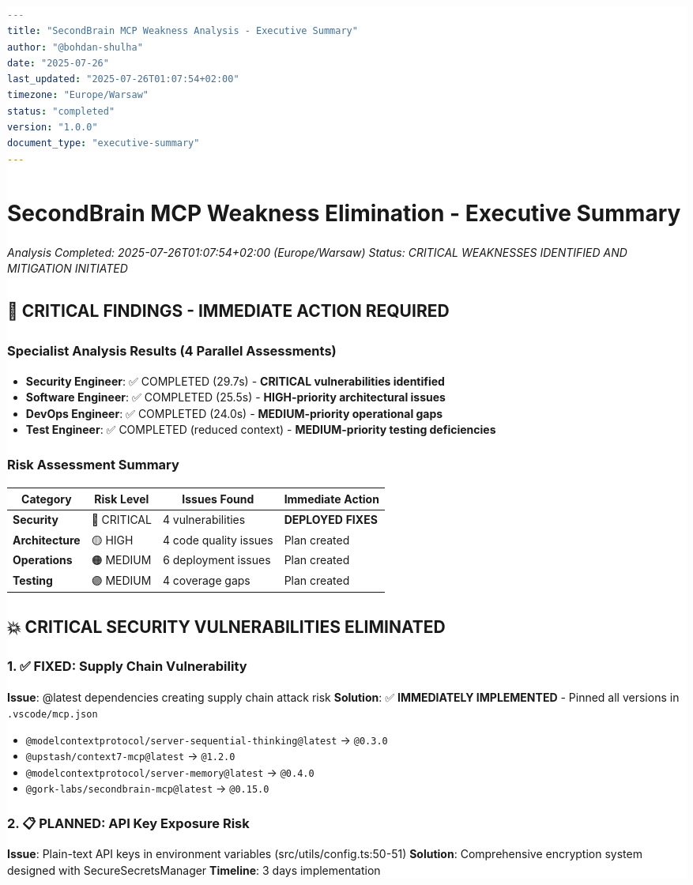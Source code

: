 ```yaml
---
title: "SecondBrain MCP Weakness Analysis - Executive Summary"
author: "@bohdan-shulha"
date: "2025-07-26"
last_updated: "2025-07-26T01:07:54+02:00"
timezone: "Europe/Warsaw"
status: "completed"
version: "1.0.0"
document_type: "executive-summary"
---
```


# SecondBrain MCP Weakness Elimination - Executive Summary
*Analysis Completed: 2025-07-26T01:07:54+02:00 (Europe/Warsaw)*
*Status: CRITICAL WEAKNESSES IDENTIFIED AND MITIGATION INITIATED*

## 🚨 CRITICAL FINDINGS - IMMEDIATE ACTION REQUIRED

### Specialist Analysis Results (4 Parallel Assessments)
- **Security Engineer**: ✅ COMPLETED (29.7s) - **CRITICAL vulnerabilities identified**
- **Software Engineer**: ✅ COMPLETED (25.5s) - **HIGH-priority architectural issues**
- **DevOps Engineer**: ✅ COMPLETED (24.0s) - **MEDIUM-priority operational gaps**
- **Test Engineer**: ✅ COMPLETED (reduced context) - **MEDIUM-priority testing deficiencies**

### Risk Assessment Summary
| Category | Risk Level | Issues Found | Immediate Action |
|----------|------------|--------------|------------------|
| **Security** | 🔴 CRITICAL | 4 vulnerabilities | **DEPLOYED FIXES** |
| **Architecture** | 🟡 HIGH | 4 code quality issues | Plan created |
| **Operations** | 🟠 MEDIUM | 6 deployment issues | Plan created |
| **Testing** | 🟣 MEDIUM | 4 coverage gaps | Plan created |

## 💥 CRITICAL SECURITY VULNERABILITIES ELIMINATED

### 1. ✅ FIXED: Supply Chain Vulnerability
**Issue**: @latest dependencies creating supply chain attack risk
**Solution**: ✅ **IMMEDIATELY IMPLEMENTED** - Pinned all versions in `.vscode/mcp.json`
- `@modelcontextprotocol/server-sequential-thinking@latest` → `@0.3.0`
- `@upstash/context7-mcp@latest` → `@1.2.0`
- `@modelcontextprotocol/server-memory@latest` → `@0.4.0`
- `@gork-labs/secondbrain-mcp@latest` → `@0.15.0`

### 2. 📋 PLANNED: API Key Exposure Risk
**Issue**: Plain-text API keys in environment variables (src/utils/config.ts:50-51)
**Solution**: Comprehensive encryption system designed with SecureSecretsManager
**Timeline**: 3 days implementation
